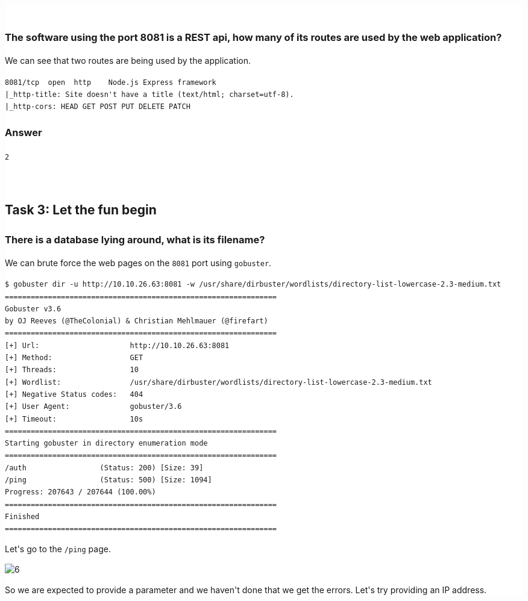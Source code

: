 &nbsp;

### The software using the port 8081 is a REST api, how many of its routes are used by the web application?
We can see that two routes are being used by the application.
```
8081/tcp  open  http    Node.js Express framework
|_http-title: Site doesn't have a title (text/html; charset=utf-8).
|_http-cors: HEAD GET POST PUT DELETE PATCH
```
### Answer
```
2
```

&nbsp;

## Task 3: Let the fun begin
### There is a database lying around, what is its filename?
We can brute force the web pages on the `8081` port using `gobuster`.
```
$ gobuster dir -u http://10.10.26.63:8081 -w /usr/share/dirbuster/wordlists/directory-list-lowercase-2.3-medium.txt
===============================================================
Gobuster v3.6
by OJ Reeves (@TheColonial) & Christian Mehlmauer (@firefart)
===============================================================
[+] Url:                     http://10.10.26.63:8081
[+] Method:                  GET
[+] Threads:                 10
[+] Wordlist:                /usr/share/dirbuster/wordlists/directory-list-lowercase-2.3-medium.txt
[+] Negative Status codes:   404
[+] User Agent:              gobuster/3.6
[+] Timeout:                 10s
===============================================================
Starting gobuster in directory enumeration mode
===============================================================
/auth                 (Status: 200) [Size: 39]
/ping                 (Status: 500) [Size: 1094]
Progress: 207643 / 207644 (100.00%)
===============================================================
Finished
===============================================================
```
Let's go to the `/ping` page.

![6](https://github.com/Knign/Write-ups/assets/110326359/790246d9-fea6-4f8c-b1ab-8ff375dc5d3c)

So we are expected to provide a parameter and we haven't done that we get the errors.
Let's try providing an IP address.
